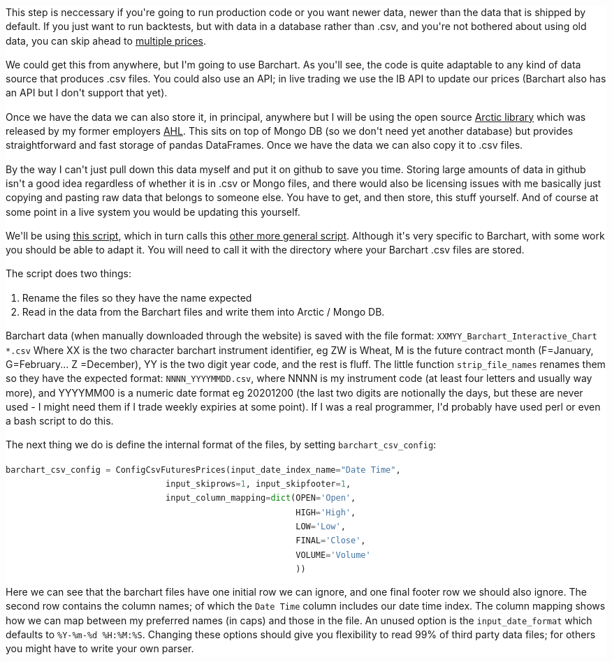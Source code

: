 This step is neccessary if you're going to run production code or you want newer data, newer than the data that is shipped by default. If you just want to run backtests,  but with data in a database rather than .csv, and you're not bothered about using old data, you can skip ahead to [multiple prices](#mult_adj_csv_to_arctic).

We could get this from anywhere, but I'm going to use Barchart. As you'll see, the code is quite adaptable to any kind of data source that produces .csv files. You could also use an API; in live trading we use the IB API to update our prices (Barchart also has an API but I don't support that yet). 

Once we have the data we can also store it, in principal, anywhere but I will be using the open source [Arctic library](https://github.com/manahl/arctic) which was released by my former employers [AHL](https://www.ahl.com). This sits on top of Mongo DB (so we don't need yet another database) but provides straightforward and fast storage of pandas DataFrames. Once we have the data we can also copy it to .csv files.

By the way I can't just pull down this data myself and put it on github to save you time. Storing large amounts of data in github isn't a good idea regardless of whether it is in .csv or Mongo files, and there would also be licensing issues with me basically just copying and pasting raw data that belongs to someone else. You have to get, and then store, this stuff yourself. And of course at some point in a live system you would be updating this yourself.

We'll be using [this script](sysinit/futures/barchart_futures_contract_prices.py), which in turn calls this [other more general script](sysinit/futures/contract_prices_from_csv_to_arctic.py). Although it's very specific to Barchart, with some work you should be able to adapt it. You will need to call it with the directory where your Barchart .csv files are stored.

The script does two things:

1. Rename the files so they have the name expected
2. Read in the data from the Barchart files and write them into Arctic / Mongo DB.

Barchart data (when manually downloaded through the website) is saved with the file format: `XXMYY_Barchart_Interactive_Chart*.csv`
Where XX is the two character barchart instrument identifier, eg ZW is Wheat, M is the future contract month (F=January, G=February... Z =December), YY is the two digit year code, and the rest is fluff. The little function `strip_file_names` renames them so they have the expected format: `NNNN_YYYYMMDD.csv`, where NNNN is my instrument code (at least four letters and usually way more), and YYYYMM00 is a numeric date format eg 20201200 (the last two digits are notionally the days, but these are never used - I might need them if I trade weekly expiries at some point). If I was a real programmer, I'd probably have used perl or even a bash script to do this.

The next thing we do is define the internal format of the files, by setting `barchart_csv_config`:

```python
barchart_csv_config = ConfigCsvFuturesPrices(input_date_index_name="Date Time",
                                input_skiprows=1, input_skipfooter=1,
                                input_column_mapping=dict(OPEN='Open',
                                                          HIGH='High',
                                                          LOW='Low',
                                                          FINAL='Close',
                                                          VOLUME='Volume'
                                                          ))
```

Here we can see that the barchart files have one initial row we can ignore, and one final footer row we should also ignore. The second row contains the column names; of which the `Date Time` column includes our date time index. The column mapping shows how we can map between my preferred names (in caps) and those in the file. An unused option is the `input_date_format` which defaults to `%Y-%m-%d %H:%M:%S`. Changing these options should give you flexibility to read 99% of third party data files; for others you might have to write your own parser. 
